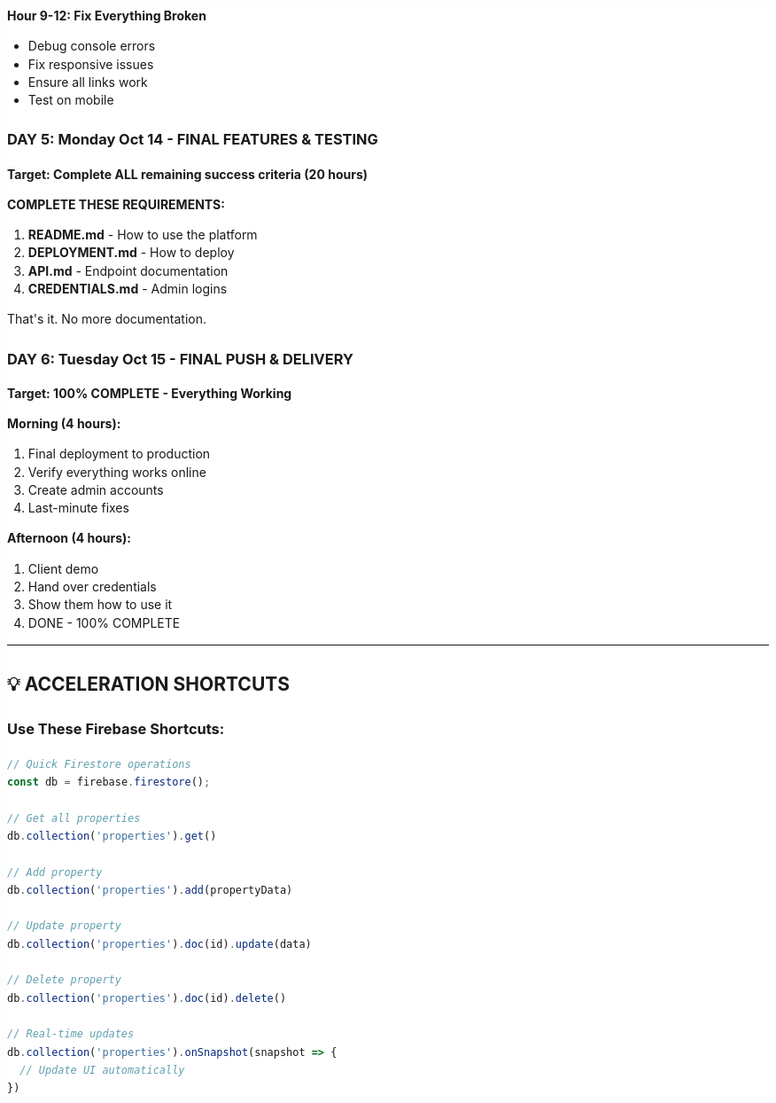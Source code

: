 **Hour 9-12: Fix Everything Broken**
- Debug console errors
- Fix responsive issues
- Ensure all links work
- Test on mobile

### DAY 5: Monday Oct 14 - FINAL FEATURES & TESTING
**Target: Complete ALL remaining success criteria (20 hours)**

**COMPLETE THESE REQUIREMENTS:**
1. **README.md** - How to use the platform
2. **DEPLOYMENT.md** - How to deploy
3. **API.md** - Endpoint documentation
4. **CREDENTIALS.md** - Admin logins

That's it. No more documentation.

### DAY 6: Tuesday Oct 15 - FINAL PUSH & DELIVERY
**Target: 100% COMPLETE - Everything Working**

**Morning (4 hours):**
1. Final deployment to production
2. Verify everything works online
3. Create admin accounts
4. Last-minute fixes

**Afternoon (4 hours):**
1. Client demo
2. Hand over credentials
3. Show them how to use it
4. DONE - 100% COMPLETE

---

## 💡 ACCELERATION SHORTCUTS

### Use These Firebase Shortcuts:
```javascript
// Quick Firestore operations
const db = firebase.firestore();

// Get all properties
db.collection('properties').get()

// Add property
db.collection('properties').add(propertyData)

// Update property
db.collection('properties').doc(id).update(data)

// Delete property  
db.collection('properties').doc(id).delete()

// Real-time updates
db.collection('properties').onSnapshot(snapshot => {
  // Update UI automatically
})
```
